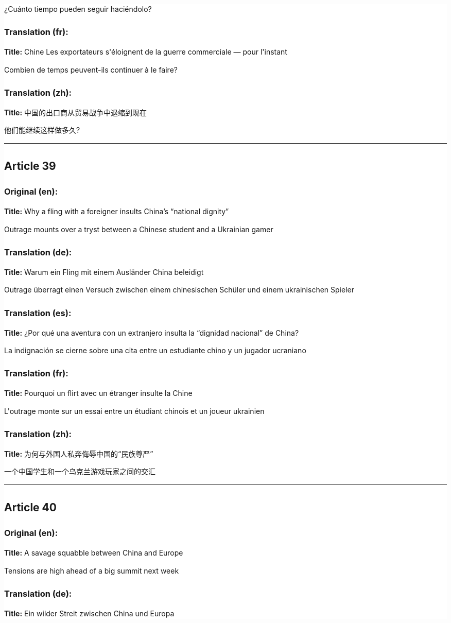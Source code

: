 ¿Cuánto tiempo pueden seguir haciéndolo?

### Translation (fr):
**Title:** Chine Les exportateurs s'éloignent de la guerre commerciale — pour l'instant

Combien de temps peuvent-ils continuer à le faire?

### Translation (zh):
**Title:** 中国的出口商从贸易战争中退缩到现在

他们能继续这样做多久?

---

## Article 39
### Original (en):
**Title:** Why a fling with a foreigner insults China’s “national dignity”

Outrage mounts over a tryst between a Chinese student and a Ukrainian gamer

### Translation (de):
**Title:** Warum ein Fling mit einem Ausländer China beleidigt

Outrage überragt einen Versuch zwischen einem chinesischen Schüler und einem ukrainischen Spieler

### Translation (es):
**Title:** ¿Por qué una aventura con un extranjero insulta la “dignidad nacional” de China?

La indignación se cierne sobre una cita entre un estudiante chino y un jugador ucraniano

### Translation (fr):
**Title:** Pourquoi un flirt avec un étranger insulte la Chine

L'outrage monte sur un essai entre un étudiant chinois et un joueur ukrainien

### Translation (zh):
**Title:** 为何与外国人私奔侮辱中国的“民族尊严”

一个中国学生和一个乌克兰游戏玩家之间的交汇

---

## Article 40
### Original (en):
**Title:** A savage squabble between China and Europe

Tensions are high ahead of a big summit next week

### Translation (de):
**Title:** Ein wilder Streit zwischen China und Europa
